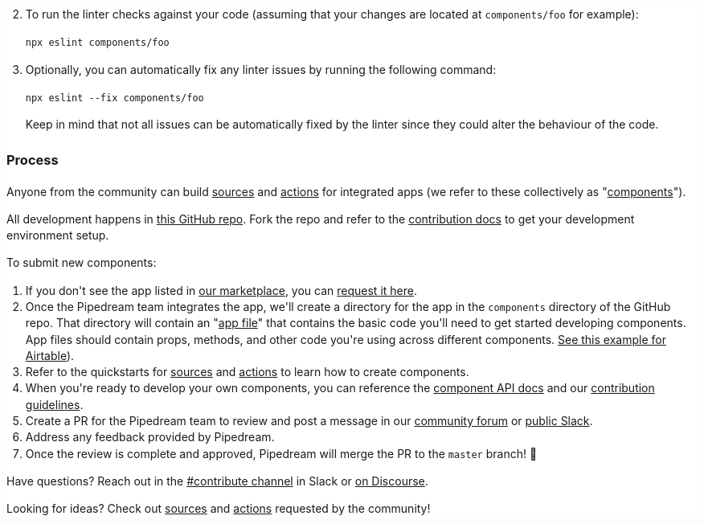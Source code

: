 2. To run the linter checks against your code (assuming that your changes are
   located at `components/foo` for example):

   ```shell
   npx eslint components/foo
   ```

3. Optionally, you can automatically fix any linter issues by running the
   following command:

   ```shell
   npx eslint --fix components/foo
   ```

   Keep in mind that not all issues can be automatically fixed by the linter
   since they could alter the behaviour of the code.

### Process

Anyone from the community can build [sources](/event-sources/) and [actions](/components/actions/) for integrated apps (we refer to these collectively as "[components](/components/#what-are-components)").

All development happens in [this GitHub repo](https://github.com/PipedreamHQ/pipedream). Fork the repo and refer to the [contribution docs](/components/guidelines/#prerequisites) to get your development environment setup.

To submit new components:

1. If you don't see the app listed in [our marketplace](https://pipedream.com/apps), you can [request it here](https://github.com/PipedreamHQ/pipedream/issues/new?assignees=&labels=app%2C+enhancement&template=app---service-integration.md&title=%5BAPP%5D).
2. Once the Pipedream team integrates the app, we'll create a directory for the app in the `components` directory of the GitHub repo. That directory will contain an "[app file](/components/guidelines/#app-files)" that contains the basic code you'll need to get started developing components. App files should contain props, methods, and other code you're using across different components. [See this example for Airtable](https://github.com/PipedreamHQ/pipedream/blob/master/components/airtable/airtable.app.js)).
3. Refer to the quickstarts for [sources](/components/quickstart/nodejs/sources/) and [actions](/components/quickstart/nodejs/actions/) to learn how to create components.
4. When you're ready to develop your own components, you can reference the [component API docs](/components/api/) and our [contribution guidelines](/components/guidelines/#guidelines-patterns).
5. Create a PR for the Pipedream team to review and post a message in our [community forum](https://pipedream.com/community/c/dev/11) or [public Slack](https://pipedream-users.slack.com/archives/C01E5KCTR16).
6. Address any feedback provided by Pipedream.
7. Once the review is complete and approved, Pipedream will merge the PR to the `master` branch! :tada:

Have questions? Reach out in the [#contribute channel](https://pipedream-users.slack.com/archives/C01E5KCTR16) in Slack or [on Discourse](https://pipedream.com/community/c/dev/11).

Looking for ideas? Check out [sources](https://github.com/PipedreamHQ/pipedream/issues?q=is%3Aissue+is%3Aopen+%5BSOURCE%5D+in%3Atitle)
and [actions](https://github.com/PipedreamHQ/pipedream/issues?q=is%3Aissue+is%3Aopen+%5BACTION%5D+in%3Atitle+) requested by the community!
